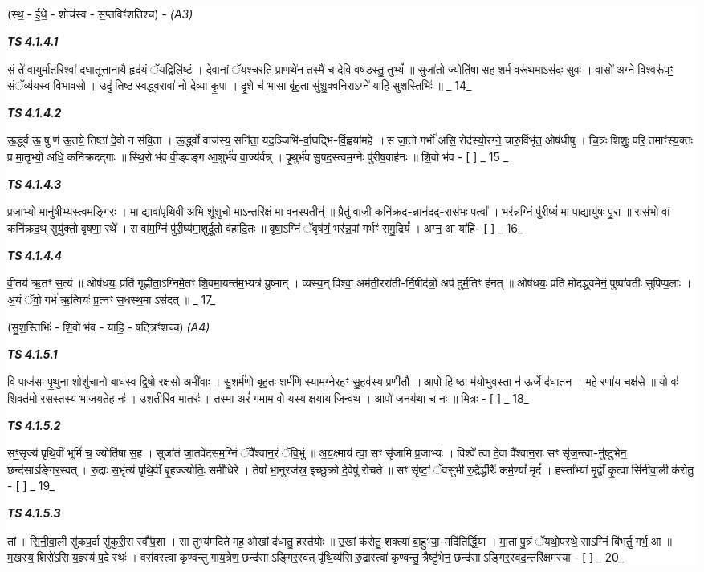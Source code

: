 

(स्थ॒ - ई॒धे॒ - शोच॑स्व - स॒प्तविꣳ॑शतिश्च) -  _(A3)_


***TS 4.1.4.1***  

सं ते॑ वा॒युर्मा॑त॒रिश्वा॑ दधातूत्ता॒नायै॒ हृद॑यं॒ ॅयद्विलि॑ष्टं । दे॒वानां॒ ॅयश्चर॑ति प्रा॒णथे॑न॒ तस्मै॑ च देवि॒ वष॑डस्तु॒ तुभ्यं᳚ ॥ सुजा॑तो॒ ज्योति॑षा स॒ह शर्म॒ वरू॑थ॒माऽस॑दः॒ सुवः॑ । वासो॑ अग्ने वि॒श्वरू॑पꣳ॒॒ संॅव्य॑यस्व विभावसो ॥ उदु॑ तिष्ठ स्वद्ध्व॒रावा॑ नो दे॒व्या कृ॒पा । दृ॒शे च॑ भा॒सा बृ॑ह॒ता सु॑शु॒क्वनि॒राऽग्ने॑ याहि सुश॒स्तिभिः॑ ॥  _ 14_ 


***TS 4.1.4.2***  

ऊ॒र्द्ध्व ऊ॒ षु ण॑ ऊ॒तये॒ तिष्ठा॑ दे॒वो न स॑वि॒ता । ऊ॒र्द्ध्वो वाज॑स्य॒ सनि॑ता॒ यद॒ञ्जिभि॑-र्वा॒घद्भि॑-र्वि॒ह्वया॑महे ॥ स जा॒तो गर्भो॑ असि॒ रोद॑स्यो॒रग्ने॒ चारु॒र्विभृ॑त॒ ओष॑धीषु । चि॒त्रः शिशुः॒ परि॒ तमाꣳ॑स्य॒क्तः प्र मा॒तृभ्यो॒ अधि॒ कनि॑क्रदद्गाः ॥ स्थि॒रो भ॑व वी॒ड्व॑ङ्ग आ॒शुर्भ॑व वा॒ज्य॑र्वन्न् । पृ॒थुर्भ॑व सु॒षद॒स्त्वम॒ग्नेः पु॑रीष॒वाह॑नः ॥ शि॒वो भ॑व - [  ]  _ 15 _ 


***TS 4.1.4.3***  

प्र॒जाभ्यो॒ मानु॑षीभ्य॒स्त्वम॑ङ्गिरः । मा द्यावा॑पृथि॒वी अ॒भि शू॑शुचो॒ माऽन्तरि॑क्षं॒ मा वन॒स्पतीन्॑ ॥ प्रैतु॑ वा॒जी कनि॑क्रद॒-न्नान॑द॒द्-रास॑भः॒ पत्वा᳚ । भर॑न्न॒ग्निं पु॑री॒ष्यं॑ मा पा॒द्यायु॑षः पु॒रा ॥ रास॑भो वां॒ कनि॑क्रद॒थ् सुयु॑क्तो वृषणा॒ रथे᳚ । स वा॑म॒ग्निं पु॑री॒ष्य॑मा॒शुर्दू॒तो व॑हादि॒तः ॥ वृषा॒ऽग्निं ॅवृष॑णं॒ भर॑न्न॒पां गर्भꣳ॑ समु॒द्रियं᳚ । अग्न॒ आ या॑हि- [  ]  _ 16_ 


***TS 4.1.4.4***  

वी॒तय॑ ऋ॒तꣳ स॒त्यं ॥ ओष॑धयः॒ प्रति॑ गृह्णीता॒ऽग्निमे॒तꣳ शि॒वमा॒यन्त॑म॒भ्यत्र॑ यु॒ष्मान् । व्यस्य॒न् विश्वा॒ अम॑ती॒ररा॑ती-र्नि॒षीद॑न्नो॒ अप॑ दुर्म॒तिꣳ ह॑नत् ॥ ओष॑धयः॒ प्रति॑ मोदद्ध्वमेनं॒ पुष्पा॑वतीः सुपिप्प॒लाः । अ॒यं ॅवो॒ गर्भ॑ ऋ॒त्वियः॑ प्र॒त्नꣳ स॒धस्थ॒मा ऽस॑दत् ॥  _ 17_ 



(सु॒श॒स्तिभिः॑ - शि॒वो भ॑व - याहि॒ - षट्त्रिꣳ॑शच्च)  _(A4)_


***TS 4.1.5.1***  

वि पाज॑सा पृ॒थुना॒ शोशु॑चानो॒ बाध॑स्व द्वि॒षो र॒क्षसो॒ अमी॑वाः । सु॒शर्म॑णो बृह॒तः शर्म॑णि स्याम॒ग्नेर॒हꣳ सु॒हव॑स्य॒ प्रणी॑तौ ॥ आपो॒ हि ष्ठा म॑यो॒भुव॒स्ता न॑ ऊ॒र्जे द॑धातन । म॒हे रणा॑य॒ चक्ष॑से ॥ यो वः॑ शि॒वत॑मो॒ रस॒स्तस्य॑ भाजयते॒ह नः॑ । उ॒श॒तीरि॑व मा॒तरः॑ ॥ तस्मा॒ अरं॑ गमाम वो॒ यस्य॒ क्षया॑य॒ जिन्व॑थ । आपो॑ ज॒नय॑था च नः ॥ मि॒त्रः - [  ]  _ 18_ 


***TS 4.1.5.2***  

सꣳ॒॒सृज्य॑ पृथि॒वीं भूमिं॑ च॒ ज्योति॑षा स॒ह । सुजा॑तं जा॒तवे॑दसम॒ग्निं ॅवै᳚श्वान॒रं ॅवि॒भुं ॥ अ॒य॒क्ष्माय॑ त्वा॒ सꣳ सृ॑जामि प्र॒जाभ्यः॑ । विश्वे᳚ त्वा दे॒वा वै᳚श्वान॒राः सꣳ सृ॑ज॒न्त्वा-नु॑ष्टुभेन॒ छन्द॑साऽङ्गिर॒स्वत् ॥ रु॒द्राः स॒भृंत्य॑ पृथि॒वीं बृ॒हज्ज्योतिः॒ समी॑धिरे । तेषां᳚ भा॒नुरज॑स्र॒ इच्छु॒क्रो दे॒वेषु॑ रोचते ॥ सꣳ सृ॑ष्टां॒ ॅवसु॑भी रु॒द्रैर्द्धीरैः᳚ कर्म॒ण्यां᳚ मृदं᳚ । हस्ता᳚भ्यां मृ॒द्वीं कृ॒त्वा सि॑नीवा॒ली क॑रोतु॒ - [  ]  _ 19_ 


***TS 4.1.5.3***  

तां ॥ सि॒नी॒वा॒ली सु॑कप॒र्दा सु॑कुरी॒रा स्वौ॑प॒शा । सा तुभ्य॑मदिते मह॒ ओखां द॑धातु॒ हस्त॑योः ॥ उ॒खां क॑रोतु॒ शक्त्या॑ बा॒हुभ्या॒-मदि॑तिर्द्धि॒या । मा॒ता पु॒त्रं ॅयथो॒पस्थे॒ साऽग्निं बि॑भर्तु॒ गर्भ॒ आ ॥ म॒खस्य॒ शिरो॑ऽसि य॒ज्ञ्स्य॑ प॒दे स्थः॑ । वस॑वस्त्वा कृण्वन्तु गाय॒त्रेण॒ छन्द॑सा ऽङ्गिर॒स्वत् पृ॑थि॒व्य॑सि रु॒द्रास्त्वा॑ कृण्वन्तु॒ त्रैष्टु॑भेन॒ छन्द॑सा ऽङ्गिर॒स्वद॒न्तरि॑क्षमस्या - [  ]  _ 20_ 
